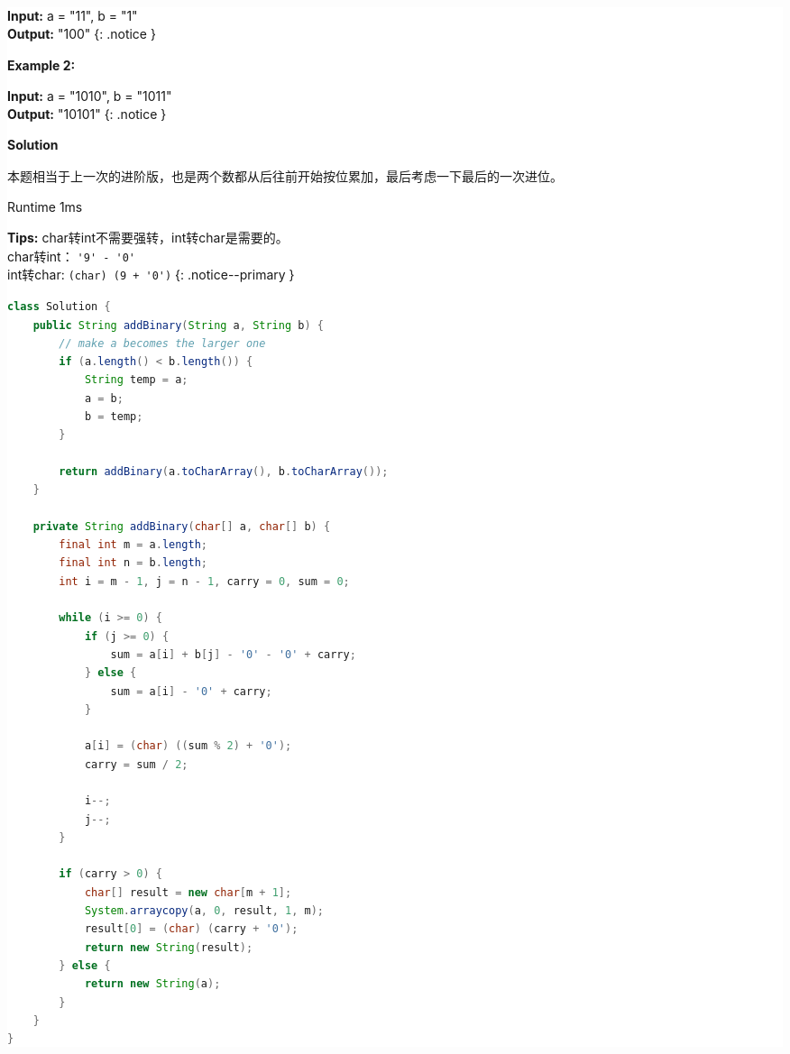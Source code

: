 **Input:** a = "11", b = "1"  
**Output:** "100"
{: .notice }

**Example 2:**

**Input:** a = "1010", b = "1011"   
**Output:** "10101"
{: .notice }

**Solution**

本题相当于上一次的进阶版，也是两个数都从后往前开始按位累加，最后考虑一下最后的一次进位。  

Runtime 1ms

**Tips:** char转int不需要强转，int转char是需要的。  
char转int： `'9' - '0'`  
int转char: `(char) (9 + '0')`
{: .notice--primary }

```java
class Solution {
    public String addBinary(String a, String b) {
        // make a becomes the larger one
        if (a.length() < b.length()) {
            String temp = a;
            a = b;
            b = temp;
        }
        
        return addBinary(a.toCharArray(), b.toCharArray());
    }
    
    private String addBinary(char[] a, char[] b) {
        final int m = a.length;
        final int n = b.length;
        int i = m - 1, j = n - 1, carry = 0, sum = 0;
        
        while (i >= 0) {
            if (j >= 0) {
                sum = a[i] + b[j] - '0' - '0' + carry;
            } else {
                sum = a[i] - '0' + carry;
            }
            
            a[i] = (char) ((sum % 2) + '0');
            carry = sum / 2;
            
            i--;
            j--;
        }
        
        if (carry > 0) {
            char[] result = new char[m + 1];
            System.arraycopy(a, 0, result, 1, m);
            result[0] = (char) (carry + '0');
            return new String(result);
        } else {
            return new String(a);
        }
    }
}
```